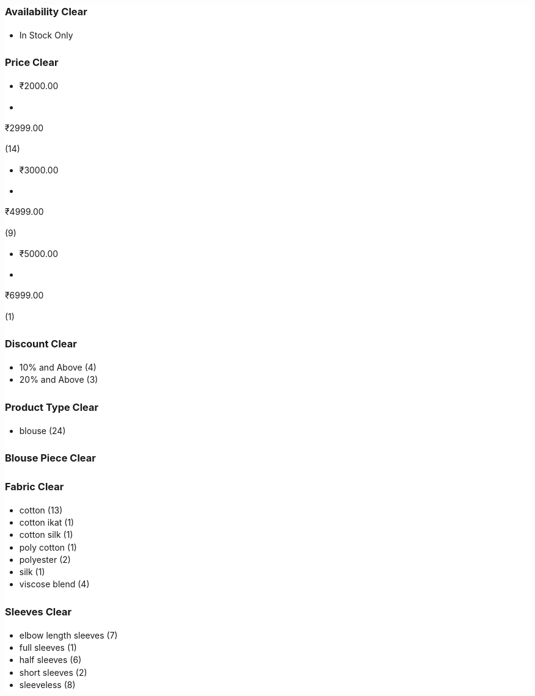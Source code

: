 ### Availability Clear

- In Stock Only

### Price Clear

- ₹2000.00

-

₹2999.00

(14)
- ₹3000.00

-

₹4999.00

(9)
- ₹5000.00

-

₹6999.00

(1)

### Discount Clear

- 10% and Above (4)
- 20% and Above (3)

### Product Type Clear

- blouse (24)

### Blouse Piece Clear

### Fabric Clear

- cotton (13)
- cotton ikat (1)
- cotton silk (1)
- poly cotton (1)
- polyester (2)
- silk (1)
- viscose blend (4)

### Sleeves Clear

- elbow length sleeves (7)
- full sleeves (1)
- half sleeves (6)
- short sleeves (2)
- sleeveless (8)
